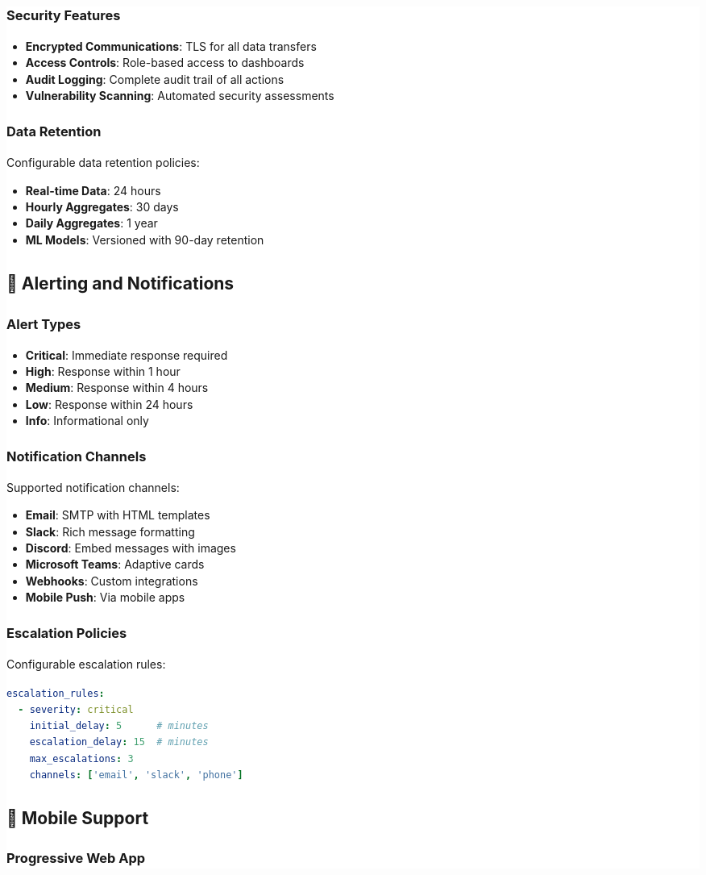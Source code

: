 ### Security Features

- **Encrypted Communications**: TLS for all data transfers
- **Access Controls**: Role-based access to dashboards
- **Audit Logging**: Complete audit trail of all actions
- **Vulnerability Scanning**: Automated security assessments

### Data Retention

Configurable data retention policies:

- **Real-time Data**: 24 hours
- **Hourly Aggregates**: 30 days
- **Daily Aggregates**: 1 year
- **ML Models**: Versioned with 90-day retention

## 🚨 Alerting and Notifications

### Alert Types

- **Critical**: Immediate response required
- **High**: Response within 1 hour
- **Medium**: Response within 4 hours
- **Low**: Response within 24 hours
- **Info**: Informational only

### Notification Channels

Supported notification channels:

- **Email**: SMTP with HTML templates
- **Slack**: Rich message formatting
- **Discord**: Embed messages with images
- **Microsoft Teams**: Adaptive cards
- **Webhooks**: Custom integrations
- **Mobile Push**: Via mobile apps

### Escalation Policies

Configurable escalation rules:

```yaml
escalation_rules:
  - severity: critical
    initial_delay: 5      # minutes
    escalation_delay: 15  # minutes
    max_escalations: 3
    channels: ['email', 'slack', 'phone']
```

## 📱 Mobile Support

### Progressive Web App
